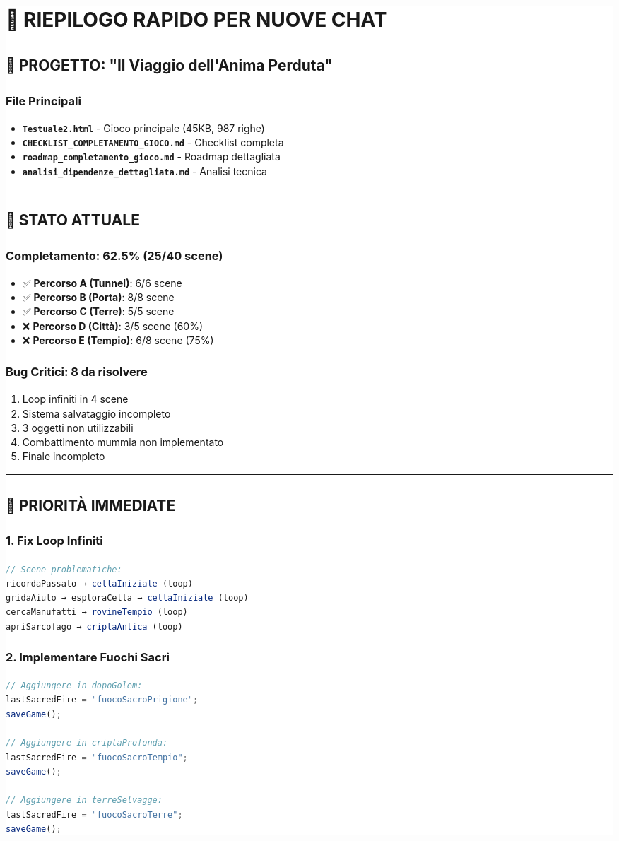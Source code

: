 # 🚀 RIEPILOGO RAPIDO PER NUOVE CHAT

## 📁 PROGETTO: "Il Viaggio dell'Anima Perduta"

### File Principali
- **`Testuale2.html`** - Gioco principale (45KB, 987 righe)
- **`CHECKLIST_COMPLETAMENTO_GIOCO.md`** - Checklist completa
- **`roadmap_completamento_gioco.md`** - Roadmap dettagliata
- **`analisi_dipendenze_dettagliata.md`** - Analisi tecnica

---

## 🎯 STATO ATTUALE

### Completamento: 62.5% (25/40 scene)
- ✅ **Percorso A (Tunnel)**: 6/6 scene
- ✅ **Percorso B (Porta)**: 8/8 scene  
- ✅ **Percorso C (Terre)**: 5/5 scene
- ❌ **Percorso D (Città)**: 3/5 scene (60%)
- ❌ **Percorso E (Tempio)**: 6/8 scene (75%)

### Bug Critici: 8 da risolvere
1. Loop infiniti in 4 scene
2. Sistema salvataggio incompleto
3. 3 oggetti non utilizzabili
4. Combattimento mummia non implementato
5. Finale incompleto

---

## 🚨 PRIORITÀ IMMEDIATE

### 1. Fix Loop Infiniti
```javascript
// Scene problematiche:
ricordaPassato → cellaIniziale (loop)
gridaAiuto → esploraCella → cellaIniziale (loop)
cercaManufatti → rovineTempio (loop)
apriSarcofago → criptaAntica (loop)
```

### 2. Implementare Fuochi Sacri
```javascript
// Aggiungere in dopoGolem:
lastSacredFire = "fuocoSacroPrigione";
saveGame();

// Aggiungere in criptaProfonda:
lastSacredFire = "fuocoSacroTempio";
saveGame();

// Aggiungere in terreSelvagge:
lastSacredFire = "fuocoSacroTerre";
saveGame();
```
